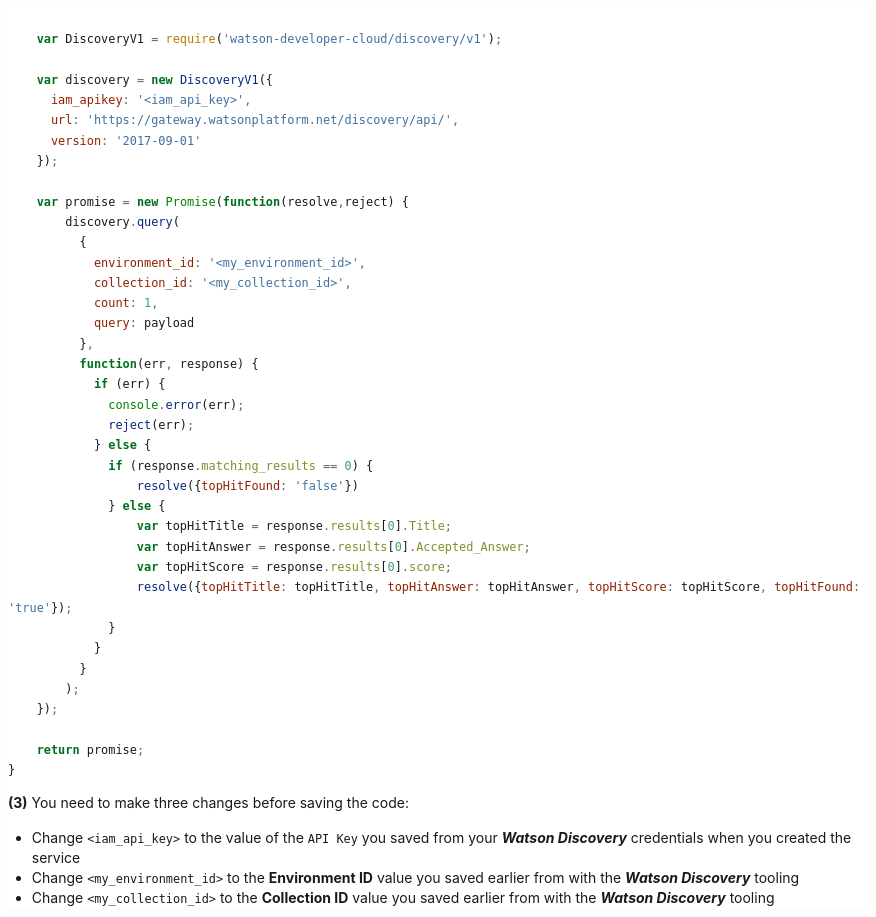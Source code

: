 ```Javascript

    var DiscoveryV1 = require('watson-developer-cloud/discovery/v1');

    var discovery = new DiscoveryV1({
      iam_apikey: '<iam_api_key>',
      url: 'https://gateway.watsonplatform.net/discovery/api/',
      version: '2017-09-01'
    });

    var promise = new Promise(function(resolve,reject) {
        discovery.query(
          {
            environment_id: '<my_environment_id>',
            collection_id: '<my_collection_id>',
            count: 1,
            query: payload
          },
          function(err, response) {
            if (err) {
              console.error(err);
              reject(err);
            } else {
              if (response.matching_results == 0) {
                  resolve({topHitFound: 'false'})
              } else {
                  var topHitTitle = response.results[0].Title;
                  var topHitAnswer = response.results[0].Accepted_Answer;
                  var topHitScore = response.results[0].score;
                  resolve({topHitTitle: topHitTitle, topHitAnswer: topHitAnswer, topHitScore: topHitScore, topHitFound: 'true'});
              }
            }
          }
        );
    });

	return promise;
}
```
**(3)** You need to make three changes before saving the code:
- Change `<iam_api_key>` to the value of the `API Key` you saved from your _**Watson Discovery**_ credentials when you created the service
- Change `<my_environment_id>` to the **Environment ID** value you saved earlier from with the _**Watson Discovery**_ tooling
- Change `<my_collection_id>` to the **Collection ID** value you saved earlier from with the _**Watson Discovery**_ tooling
